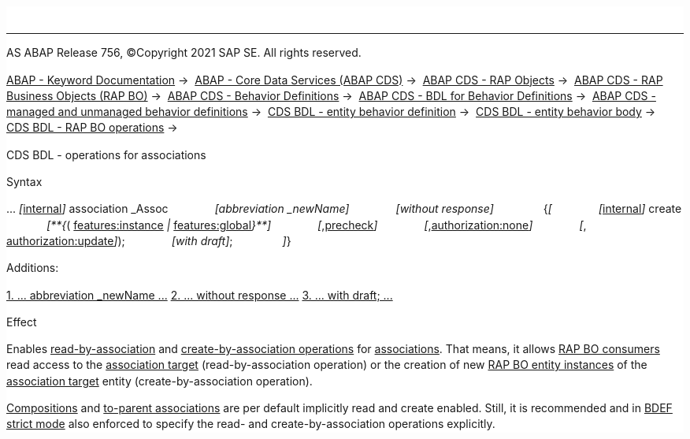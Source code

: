   

* * *

AS ABAP Release 756, ©Copyright 2021 SAP SE. All rights reserved.

[ABAP - Keyword Documentation](javascript:call_link\('abenabap.htm'\)) →  [ABAP - Core Data Services (ABAP CDS)](javascript:call_link\('abencds.htm'\)) →  [ABAP CDS - RAP Objects](javascript:call_link\('abencds_rap_objects.htm'\)) →  [ABAP CDS - RAP Business Objects (RAP BO)](javascript:call_link\('abencds_rap_business_objects.htm'\)) →  [ABAP CDS - Behavior Definitions](javascript:call_link\('abencds_bdef.htm'\)) →  [ABAP CDS - BDL for Behavior Definitions](javascript:call_link\('abenbdl.htm'\)) →  [ABAP CDS - managed and unmanaged behavior definitions](javascript:call_link\('abenbdl_rap_bo.htm'\)) →  [CDS BDL - entity behavior definition](javascript:call_link\('abenbdl_define_beh.htm'\)) →  [CDS BDL - entity behavior body](javascript:call_link\('abenbdl_body.htm'\)) →  [CDS BDL - RAP BO operations](javascript:call_link\('abenbdl_operations.htm'\)) → 

CDS BDL - operations for associations

Syntax

... *\[*[internal](javascript:call_link\('abenbdl_internal.htm'\))*\]* association \_Assoc
              *\[*abbreviation \_newName*\]*
              *\[*without response*\]*
               {*\[*
              *\[*[internal](javascript:call_link\('abenbdl_internal.htm'\))*\]* create
             *\[**{*( [features:instance](javascript:call_link\('abenbdl_actions_fc.htm'\)) *|* [features:global](javascript:call_link\('abenbdl_actions_fc.htm'\))*}**\]*
              *\[*,[precheck](javascript:call_link\('abenbdl_precheck.htm'\))*\]*
              *\[*,[authorization:none](javascript:call_link\('abenbdl_actions_auth.htm'\))*\]*
              *\[*, [authorization:update](javascript:call_link\('abenbdl_actions_auth_update.htm'\))*\]*);
              *\[*with draft*\]*;
               *\]*}

Additions:

[1\. ... abbreviation \_newName ...](#!ABAP_ADDITION_1@1@)
[2\. ... without response ...](#!ABAP_ADDITION_2@2@)
[3\. ... with draft; ...](#!ABAP_ADDITION_3@3@)

Effect

Enables [read-by-association](javascript:call_link\('abenrap_rba_operation_glosry.htm'\) "Glossary Entry") and [create-by-association operations](javascript:call_link\('abenrap_cba_operation_glosry.htm'\) "Glossary Entry") for [associations](javascript:call_link\('abencds_association_glosry.htm'\) "Glossary Entry"). That means, it allows [RAP BO consumers](javascript:call_link\('abenrap_bo_consumer_glosry.htm'\) "Glossary Entry") read access to the [association target](javascript:call_link\('abenassociation_target_glosry.htm'\) "Glossary Entry") (read-by-association operation) or the creation of new [RAP BO entity instances](javascript:call_link\('abenrap_bo_entity_inst_glosry.htm'\) "Glossary Entry") of the [association target](javascript:call_link\('abenassociation_target_glosry.htm'\) "Glossary Entry") entity (create-by-association operation).

[Compositions](javascript:call_link\('abencds_composition_glosry.htm'\) "Glossary Entry") and [to-parent associations](javascript:call_link\('abento_parent_association_glosry.htm'\) "Glossary Entry") are per default implicitly read and create enabled. Still, it is recommended and in [BDEF strict mode](javascript:call_link\('abenrap_strict_mode_glosry.htm'\) "Glossary Entry") also enforced to specify the read- and create-by-association operations explicitly.
